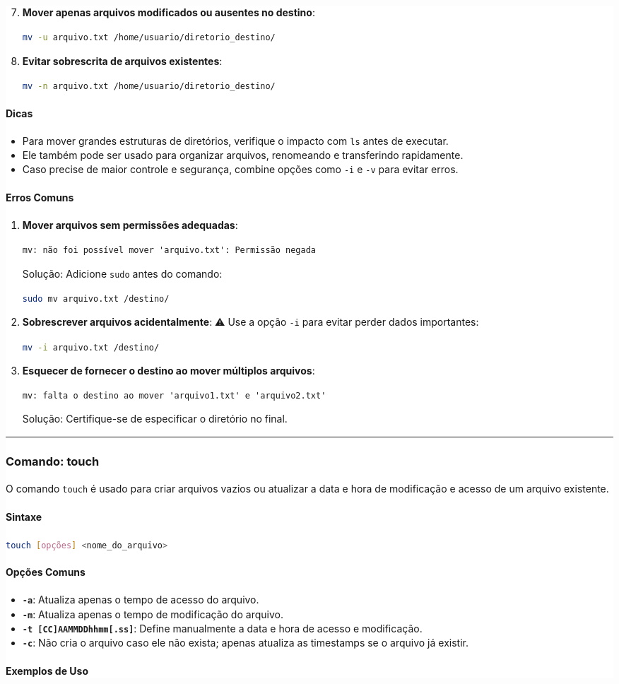 7. **Mover apenas arquivos modificados ou ausentes no destino**:
   ```bash
   mv -u arquivo.txt /home/usuario/diretorio_destino/
   ```

8. **Evitar sobrescrita de arquivos existentes**:
   ```bash
   mv -n arquivo.txt /home/usuario/diretorio_destino/
   ```

#### **Dicas**
- Para mover grandes estruturas de diretórios, verifique o impacto com `ls` antes de executar.
- Ele também pode ser usado para organizar arquivos, renomeando e transferindo rapidamente.
- Caso precise de maior controle e segurança, combine opções como `-i` e `-v` para evitar erros.

#### **Erros Comuns**
1. **Mover arquivos sem permissões adequadas**:
   ```
   mv: não foi possível mover 'arquivo.txt': Permissão negada
   ```
   Solução: Adicione `sudo` antes do comando:
   ```bash
   sudo mv arquivo.txt /destino/
   ```

2. **Sobrescrever arquivos acidentalmente**:
   ⚠️ Use a opção `-i` para evitar perder dados importantes:
   ```bash
   mv -i arquivo.txt /destino/
   ```

3. **Esquecer de fornecer o destino ao mover múltiplos arquivos**:
   ```
   mv: falta o destino ao mover 'arquivo1.txt' e 'arquivo2.txt'
   ```
   Solução: Certifique-se de especificar o diretório no final.
---
### **Comando: touch**

O comando `touch` é usado para criar arquivos vazios ou atualizar a data e hora de modificação e acesso de um arquivo existente.

#### **Sintaxe**
```bash
touch [opções] <nome_do_arquivo>
```

#### **Opções Comuns**
- **`-a`**: Atualiza apenas o tempo de acesso do arquivo.
- **`-m`**: Atualiza apenas o tempo de modificação do arquivo.
- **`-t [CC]AAMMDDhhmm[.ss]`**: Define manualmente a data e hora de acesso e modificação.
- **`-c`**: Não cria o arquivo caso ele não exista; apenas atualiza as timestamps se o arquivo já existir.

#### **Exemplos de Uso**
